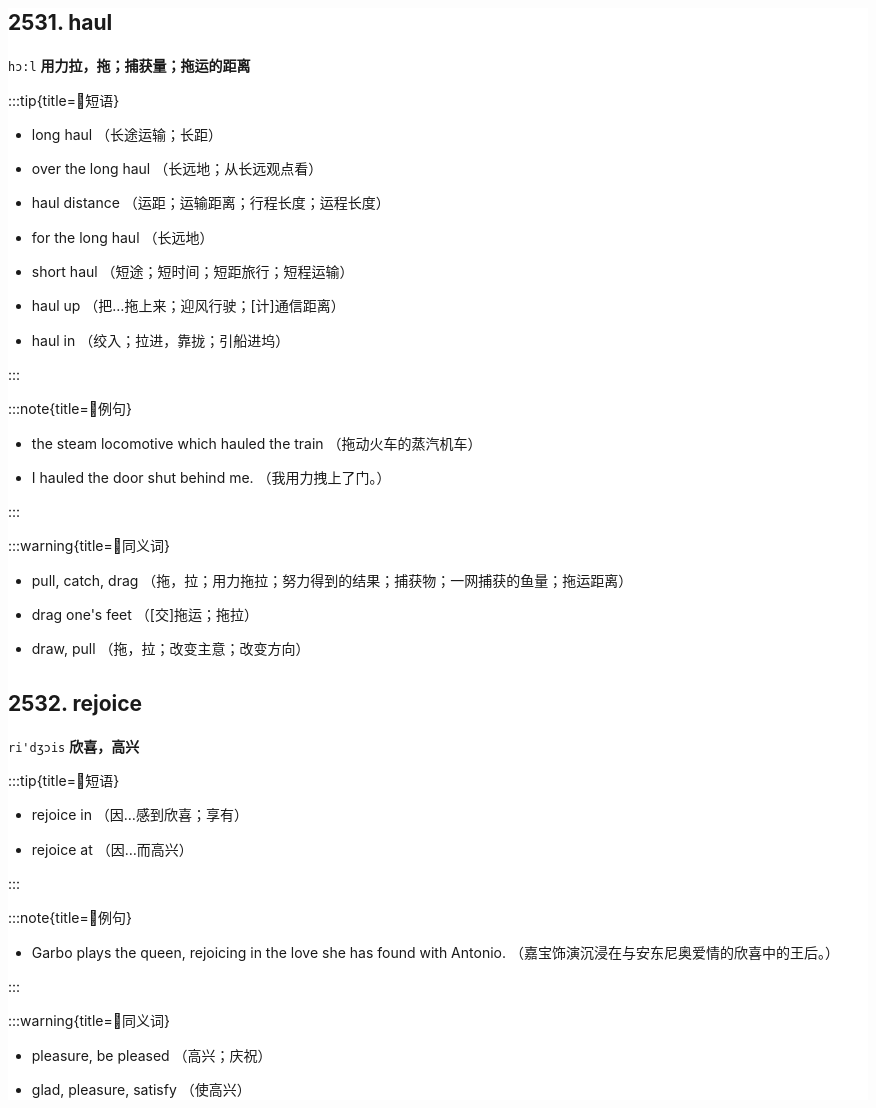 
## 2531. haul

`hɔ:l`  **用力拉，拖；捕获量；拖运的距离**

:::tip{title=🤩短语}

- long haul （长途运输；长距）

- over the long haul （长远地；从长远观点看）

- haul distance （运距；运输距离；行程长度；运程长度）

- for the long haul （长远地）

- short haul （短途；短时间；短距旅行；短程运输）

- haul up （把…拖上来；迎风行驶；[计]通信距离）

- haul in （绞入；拉进，靠拢；引船进坞）

:::

:::note{title=🎤例句}

- the steam locomotive which hauled the train （拖动火车的蒸汽机车）

- I hauled the door shut behind me. （我用力拽上了门。）

:::

:::warning{title=🤔同义词}

- pull, catch, drag （拖，拉；用力拖拉；努力得到的结果；捕获物；一网捕获的鱼量；拖运距离）

- drag one's feet （[交]拖运；拖拉）

- draw, pull （拖，拉；改变主意；改变方向）


## 2532. rejoice

`ri'dʒɔis`  **欣喜，高兴**

:::tip{title=🤩短语}

- rejoice in （因…感到欣喜；享有）

- rejoice at （因…而高兴）

:::

:::note{title=🎤例句}

- Garbo plays the queen, rejoicing in the love she has found with Antonio. （嘉宝饰演沉浸在与安东尼奥爱情的欣喜中的王后。）

:::

:::warning{title=🤔同义词}

- pleasure, be pleased （高兴；庆祝）

- glad, pleasure, satisfy （使高兴）
